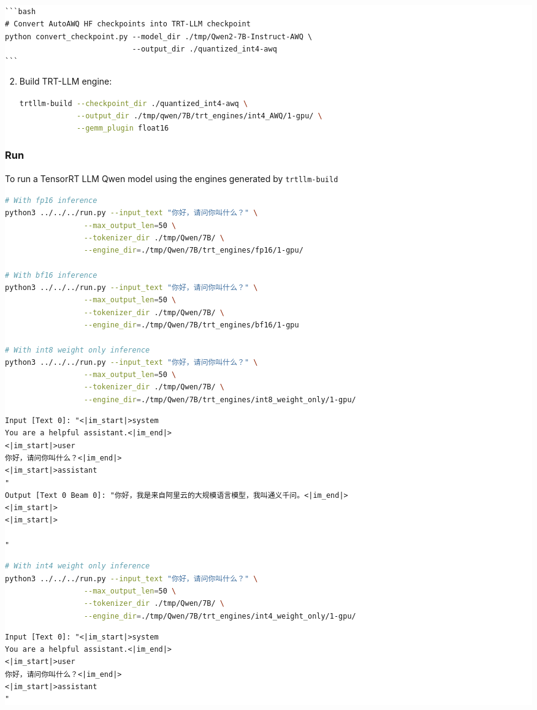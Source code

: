     ```bash
    # Convert AutoAWQ HF checkpoints into TRT-LLM checkpoint
    python convert_checkpoint.py --model_dir ./tmp/Qwen2-7B-Instruct-AWQ \
                                 --output_dir ./quantized_int4-awq
    ```

2. Build TRT-LLM engine:

    ```bash
    trtllm-build --checkpoint_dir ./quantized_int4-awq \
                 --output_dir ./tmp/qwen/7B/trt_engines/int4_AWQ/1-gpu/ \
                 --gemm_plugin float16
    ```

### Run

To run a TensorRT LLM Qwen model using the engines generated by `trtllm-build`

```bash
# With fp16 inference
python3 ../../../run.py --input_text "你好，请问你叫什么？" \
                  --max_output_len=50 \
                  --tokenizer_dir ./tmp/Qwen/7B/ \
                  --engine_dir=./tmp/Qwen/7B/trt_engines/fp16/1-gpu/

# With bf16 inference
python3 ../../../run.py --input_text "你好，请问你叫什么？" \
                  --max_output_len=50 \
                  --tokenizer_dir ./tmp/Qwen/7B/ \
                  --engine_dir=./tmp/Qwen/7B/trt_engines/bf16/1-gpu

# With int8 weight only inference
python3 ../../../run.py --input_text "你好，请问你叫什么？" \
                  --max_output_len=50 \
                  --tokenizer_dir ./tmp/Qwen/7B/ \
                  --engine_dir=./tmp/Qwen/7B/trt_engines/int8_weight_only/1-gpu/
```
```
Input [Text 0]: "<|im_start|>system
You are a helpful assistant.<|im_end|>
<|im_start|>user
你好，请问你叫什么？<|im_end|>
<|im_start|>assistant
"
Output [Text 0 Beam 0]: "你好，我是来自阿里云的大规模语言模型，我叫通义千问。<|im_end|>
<|im_start|>
<|im_start|>

"
```

```bash
# With int4 weight only inference
python3 ../../../run.py --input_text "你好，请问你叫什么？" \
                  --max_output_len=50 \
                  --tokenizer_dir ./tmp/Qwen/7B/ \
                  --engine_dir=./tmp/Qwen/7B/trt_engines/int4_weight_only/1-gpu/
```
```
Input [Text 0]: "<|im_start|>system
You are a helpful assistant.<|im_end|>
<|im_start|>user
你好，请问你叫什么？<|im_end|>
<|im_start|>assistant
"
```